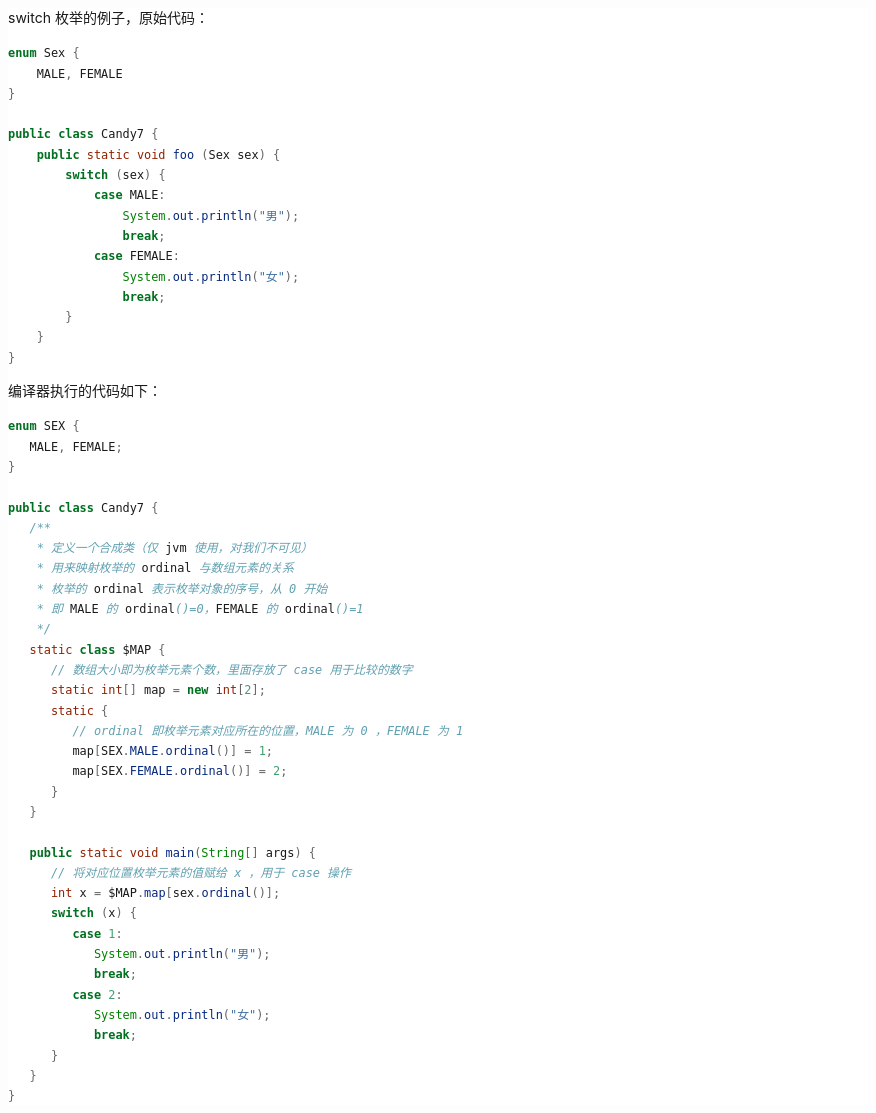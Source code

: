 switch 枚举的例子，原始代码：

```java
enum Sex {
    MALE, FEMALE
}

public class Candy7 {
    public static void foo (Sex sex) {
        switch (sex) {
            case MALE:
                System.out.println("男");
                break;
            case FEMALE:
                System.out.println("女");
                break;
        }
    }
}
```

编译器执行的代码如下：

```java
enum SEX {
   MALE, FEMALE;
}

public class Candy7 {
   /**     
    * 定义一个合成类（仅 jvm 使用，对我们不可见）     
    * 用来映射枚举的 ordinal 与数组元素的关系     
    * 枚举的 ordinal 表示枚举对象的序号，从 0 开始     
    * 即 MALE 的 ordinal()=0，FEMALE 的 ordinal()=1     
    */ 
   static class $MAP {
      // 数组大小即为枚举元素个数，里面存放了 case 用于比较的数字
      static int[] map = new int[2];
      static {
         // ordinal 即枚举元素对应所在的位置，MALE 为 0 ，FEMALE 为 1
         map[SEX.MALE.ordinal()] = 1;
         map[SEX.FEMALE.ordinal()] = 2;
      }
   }

   public static void main(String[] args) {
      // 将对应位置枚举元素的值赋给 x ，用于 case 操作
      int x = $MAP.map[sex.ordinal()];
      switch (x) {
         case 1:
            System.out.println("男");
            break;
         case 2:
            System.out.println("女");
            break;
      }
   }
}
```
